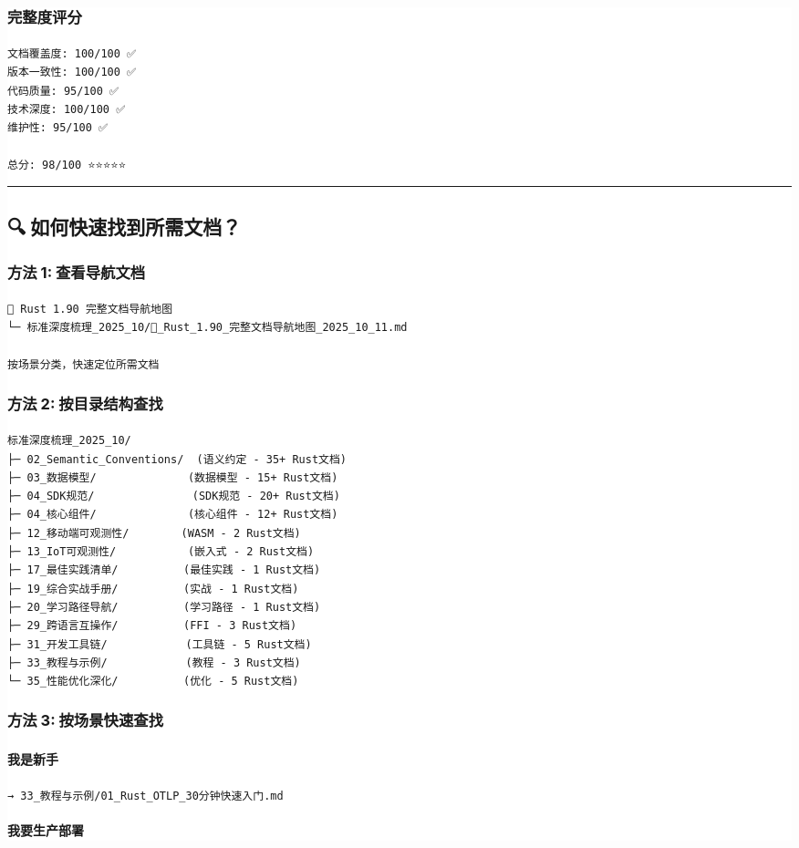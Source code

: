 ### 完整度评分

```text
文档覆盖度: 100/100 ✅
版本一致性: 100/100 ✅
代码质量: 95/100 ✅
技术深度: 100/100 ✅
维护性: 95/100 ✅

总分: 98/100 ⭐⭐⭐⭐⭐
```

---

## 🔍 如何快速找到所需文档？

### 方法 1: 查看导航文档

```text
📖 Rust 1.90 完整文档导航地图
└─ 标准深度梳理_2025_10/📖_Rust_1.90_完整文档导航地图_2025_10_11.md

按场景分类，快速定位所需文档
```

### 方法 2: 按目录结构查找

```text
标准深度梳理_2025_10/
├─ 02_Semantic_Conventions/  (语义约定 - 35+ Rust文档)
├─ 03_数据模型/              (数据模型 - 15+ Rust文档)
├─ 04_SDK规范/               (SDK规范 - 20+ Rust文档)
├─ 04_核心组件/              (核心组件 - 12+ Rust文档)
├─ 12_移动端可观测性/        (WASM - 2 Rust文档)
├─ 13_IoT可观测性/           (嵌入式 - 2 Rust文档)
├─ 17_最佳实践清单/          (最佳实践 - 1 Rust文档)
├─ 19_综合实战手册/          (实战 - 1 Rust文档)
├─ 20_学习路径导航/          (学习路径 - 1 Rust文档)
├─ 29_跨语言互操作/          (FFI - 3 Rust文档)
├─ 31_开发工具链/            (工具链 - 5 Rust文档)
├─ 33_教程与示例/            (教程 - 3 Rust文档)
└─ 35_性能优化深化/          (优化 - 5 Rust文档)
```

### 方法 3: 按场景快速查找

#### 我是新手

```text
→ 33_教程与示例/01_Rust_OTLP_30分钟快速入门.md
```

#### 我要生产部署

